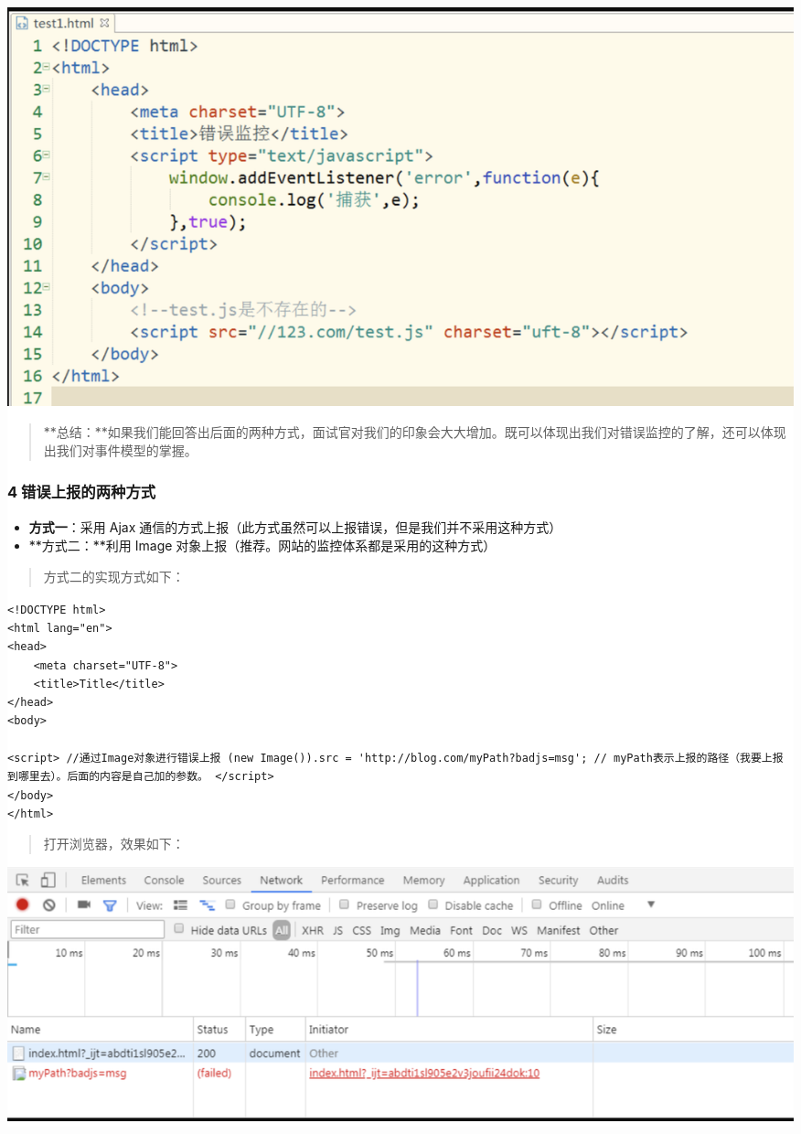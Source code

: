 ![Image 1](_media/b93d46b9b5c44949ac7d6e929481fa3d.png)

> \*\*总结：\*\*如果我们能回答出后面的两种方式，面试官对我们的印象会大大增加。既可以体现出我们对错误监控的了解，还可以体现出我们对事件模型的掌握。

### 4 错误上报的两种方式

- **方式一**：采用 Ajax 通信的方式上报（此方式虽然可以上报错误，但是我们并不采用这种方式）
- \*\*方式二：\*\*利用 Image 对象上报（推荐。网站的监控体系都是采用的这种方式）

> 方式二的实现方式如下：

    <!DOCTYPE html>
    <html lang="en">
    <head>
        <meta charset="UTF-8">
        <title>Title</title>
    </head>
    <body>

    <script> //通过Image对象进行错误上报 (new Image()).src = 'http://blog.com/myPath?badjs=msg'; // myPath表示上报的路径（我要上报到哪里去）。后面的内容是自己加的参数。 </script>
    </body>
    </html>

> 打开浏览器，效果如下：

![Image 1](_media/0337e8d325054db59f84286cdc50dce9.png)
